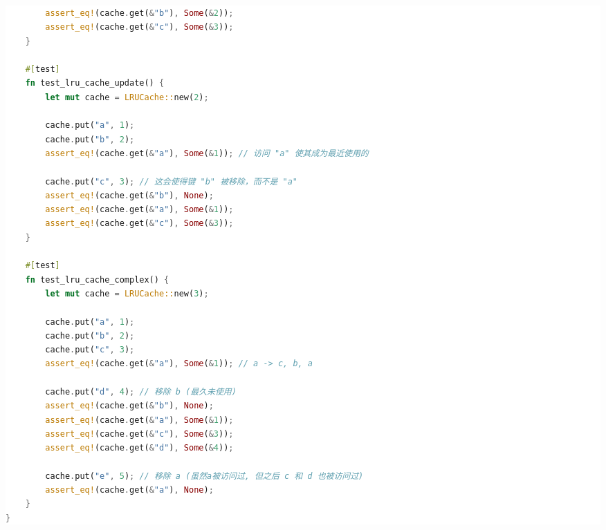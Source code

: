 ```rs
        assert_eq!(cache.get(&"b"), Some(&2));
        assert_eq!(cache.get(&"c"), Some(&3));
    }

    #[test]
    fn test_lru_cache_update() {
        let mut cache = LRUCache::new(2);

        cache.put("a", 1);
        cache.put("b", 2);
        assert_eq!(cache.get(&"a"), Some(&1)); // 访问 "a" 使其成为最近使用的

        cache.put("c", 3); // 这会使得键 "b" 被移除，而不是 "a"
        assert_eq!(cache.get(&"b"), None);
        assert_eq!(cache.get(&"a"), Some(&1));
        assert_eq!(cache.get(&"c"), Some(&3));
    }

    #[test]
    fn test_lru_cache_complex() {
        let mut cache = LRUCache::new(3);

        cache.put("a", 1);
        cache.put("b", 2);
        cache.put("c", 3);
        assert_eq!(cache.get(&"a"), Some(&1)); // a -> c, b, a

        cache.put("d", 4); // 移除 b (最久未使用)
        assert_eq!(cache.get(&"b"), None);
        assert_eq!(cache.get(&"a"), Some(&1));
        assert_eq!(cache.get(&"c"), Some(&3));
        assert_eq!(cache.get(&"d"), Some(&4));

        cache.put("e", 5); // 移除 a (虽然a被访问过, 但之后 c 和 d 也被访问过)
        assert_eq!(cache.get(&"a"), None);
    }
}
```